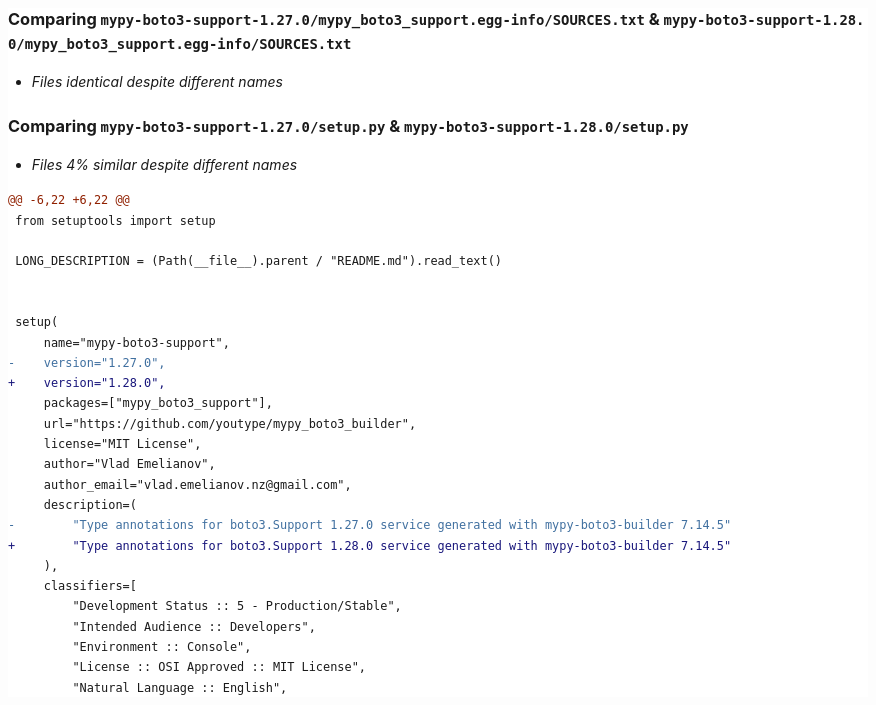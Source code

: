 ### Comparing `mypy-boto3-support-1.27.0/mypy_boto3_support.egg-info/SOURCES.txt` & `mypy-boto3-support-1.28.0/mypy_boto3_support.egg-info/SOURCES.txt`

 * *Files identical despite different names*

### Comparing `mypy-boto3-support-1.27.0/setup.py` & `mypy-boto3-support-1.28.0/setup.py`

 * *Files 4% similar despite different names*

```diff
@@ -6,22 +6,22 @@
 from setuptools import setup
 
 LONG_DESCRIPTION = (Path(__file__).parent / "README.md").read_text()
 
 
 setup(
     name="mypy-boto3-support",
-    version="1.27.0",
+    version="1.28.0",
     packages=["mypy_boto3_support"],
     url="https://github.com/youtype/mypy_boto3_builder",
     license="MIT License",
     author="Vlad Emelianov",
     author_email="vlad.emelianov.nz@gmail.com",
     description=(
-        "Type annotations for boto3.Support 1.27.0 service generated with mypy-boto3-builder 7.14.5"
+        "Type annotations for boto3.Support 1.28.0 service generated with mypy-boto3-builder 7.14.5"
     ),
     classifiers=[
         "Development Status :: 5 - Production/Stable",
         "Intended Audience :: Developers",
         "Environment :: Console",
         "License :: OSI Approved :: MIT License",
         "Natural Language :: English",
```

